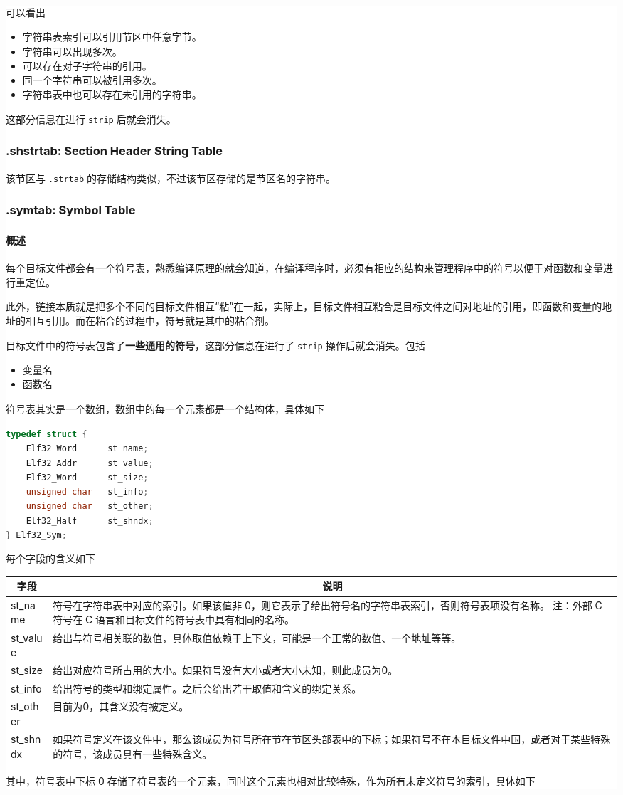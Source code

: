 可以看出

-   字符串表索引可以引用节区中任意字节。
-   字符串可以出现多次。
-   可以存在对子字符串的引用。
-   同一个字符串可以被引用多次。
-   字符串表中也可以存在未引用的字符串。

这部分信息在进行 `strip` 后就会消失。

### .shstrtab: Section Header String Table

该节区与 `.strtab` 的存储结构类似，不过该节区存储的是节区名的字符串。

### .symtab: Symbol Table

#### 概述

每个目标文件都会有一个符号表，熟悉编译原理的就会知道，在编译程序时，必须有相应的结构来管理程序中的符号以便于对函数和变量进行重定位。

此外，链接本质就是把多个不同的目标文件相互“粘”在一起，实际上，目标文件相互粘合是目标文件之间对地址的引用，即函数和变量的地址的相互引用。而在粘合的过程中，符号就是其中的粘合剂。

目标文件中的符号表包含了**一些通用的符号**，这部分信息在进行了 `strip` 操作后就会消失。包括

-   变量名
-   函数名

符号表其实是一个数组，数组中的每一个元素都是一个结构体，具体如下

```c
typedef struct {
    Elf32_Word      st_name;
    Elf32_Addr      st_value;
    Elf32_Word      st_size;
    unsigned char   st_info;
    unsigned char   st_other;
    Elf32_Half      st_shndx;
} Elf32_Sym;
```

每个字段的含义如下

| 字段     | 说明                                                         |
| -------- | ------------------------------------------------------------ |
| st_name  | 符号在字符串表中对应的索引。如果该值非 0，则它表示了给出符号名的字符串表索引，否则符号表项没有名称。  注：外部  C  符号在 C 语言和目标文件的符号表中具有相同的名称。 |
| st_value | 给出与符号相关联的数值，具体取值依赖于上下文，可能是一个正常的数值、一个地址等等。 |
| st_size  | 给出对应符号所占用的大小。如果符号没有大小或者大小未知，则此成员为0。 |
| st_info  | 给出符号的类型和绑定属性。之后会给出若干取值和含义的绑定关系。 |
| st_other | 目前为0，其含义没有被定义。                                  |
| st_shndx | 如果符号定义在该文件中，那么该成员为符号所在节在节区头部表中的下标；如果符号不在本目标文件中国，或者对于某些特殊的符号，该成员具有一些特殊含义。 |

其中，符号表中下标 0 存储了符号表的一个元素，同时这个元素也相对比较特殊，作为所有未定义符号的索引，具体如下
